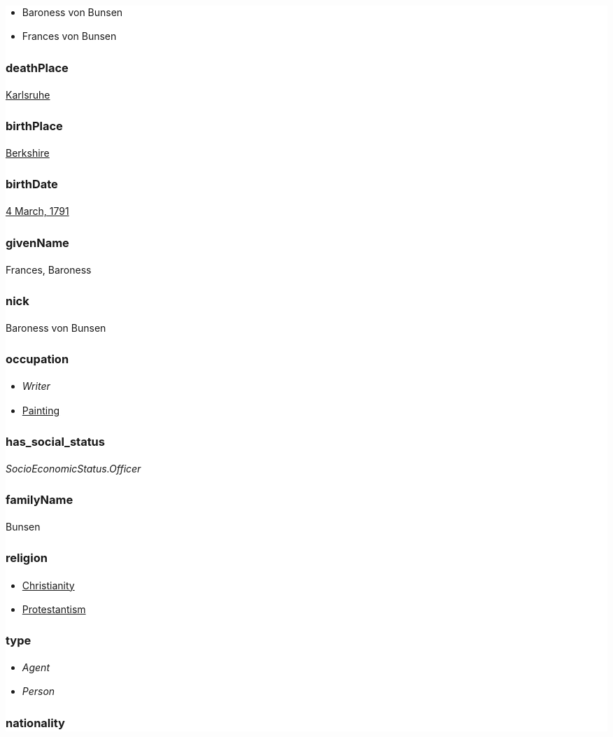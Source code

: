  - Baroness von Bunsen

 - Frances von Bunsen

### deathPlace


[Karlsruhe](#Karlsruhe)

### birthPlace


[Berkshire](#Berkshire)

### birthDate


[4 March, 1791](#4-March-1791)

### givenName


Frances, Baroness

### nick


Baroness von Bunsen

### occupation

 - *Writer*

 - [Painting](#Painting)

### has_social_status


*SocioEconomicStatus.Officer*

### familyName


Bunsen

### religion

 - [Christianity](#Christianity)

 - [Protestantism](#Protestantism)

### type

 - *Agent*

 - *Person*

### nationality
